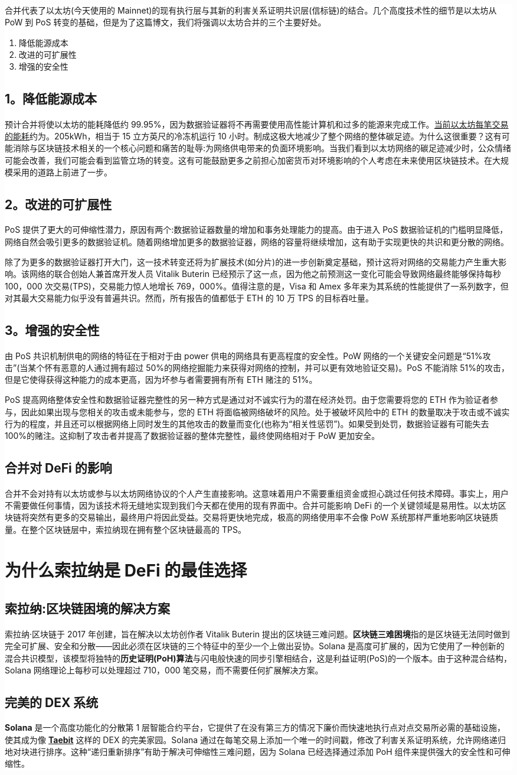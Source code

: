 合并代表了以太坊(今天使用的 Mainnet)的现有执行层与其新的利害关系证明共识层(信标链)的结合。几个高度技术性的细节是以太坊从 PoW 到 PoS 转变的基础，但是为了这篇博文，我们将强调以太坊合并的三个主要好处。

1.  降低能源成本
2.  改进的可扩展性
3.  增强的安全性

## **1。降低能源成本**

预计合并将使以太坊的能耗降低约 99.95%，因为数据验证器将不再需要使用高性能计算机和过多的能源来完成工作。[当前以太坊每笔交易的能耗](/geekculture/is-eth-2-0-really-more-energy-efficient-bdc9515d7dbc#:~:text=Statista%20puts%20this%20at%20209.13,since%20the%20beginning%20of%202021.)约为。205kWh，相当于 15 立方英尺的冷冻机运行 10 小时。制成这极大地减少了整个网络的整体碳足迹。为什么这很重要？这有可能消除与区块链技术相关的一个核心问题和痛苦的耻辱:为网络供电带来的负面环境影响。当我们看到以太坊网络的碳足迹减少时，公众情绪可能会改善，我们可能会看到监管立场的转变。这有可能鼓励更多之前担心加密货币对环境影响的个人考虑在未来使用区块链技术。在大规模采用的道路上前进了一步。

## **2。改进的可扩展性**

PoS 提供了更大的可伸缩性潜力，原因有两个:数据验证器数量的增加和事务处理能力的提高。由于进入 PoS 数据验证机的门槛明显降低，网络自然会吸引更多的数据验证机。随着网络增加更多的数据验证器，网络的容量将继续增加，这有助于实现更快的共识和更分散的网络。

除了为更多的数据验证器打开大门，这一技术转变还将为扩展技术(如分片)的进一步创新奠定基础，预计这将对网络的交易能力产生重大影响。该网络的联合创始人兼首席开发人员 Vitalik Buterin 已经预示了这一点，因为他之前预测这一变化可能会导致网络最终能够保持每秒 100，000 次交易(TPS)，交易能力惊人地增长 769，000%。值得注意的是，Visa 和 Amex 多年来为其系统的性能提供了一系列数字，但对其最大交易能力似乎没有普遍共识。然而，所有报告的值都低于 ETH 的 10 万 TPS 的目标吞吐量。

## **3。增强的安全性**

由 PoS 共识机制供电的网络的特征在于相对于由 power 供电的网络具有更高程度的安全性。PoW 网络的一个关键安全问题是“51%攻击”(当某个怀有恶意的人通过拥有超过 50%的网络挖掘能力来获得对网络的控制，并可以更有效地验证交易)。PoS 不能消除 51%的攻击，但是它使得获得这种能力的成本更高，因为坏参与者需要拥有所有 ETH 赌注的 51%。

PoS 提高网络整体安全性和数据验证器完整性的另一种方式是通过对不诚实行为的潜在经济处罚。由于您需要将您的 ETH 作为验证者参与，因此如果出现与您相关的攻击或未能参与，您的 ETH 将面临被网络破坏的风险。处于被破坏风险中的 ETH 的数量取决于攻击或不诚实行为的程度，并且还可以根据网络上同时发生的其他攻击的数量而变化(也称为“相关性惩罚”)。如果受到处罚，数据验证器有可能失去 100%的赌注。这抑制了攻击者并提高了数据验证器的整体完整性，最终使网络相对于 PoW 更加安全。

## **合并对 DeFi 的影响**

合并不会对持有以太坊或参与以太坊网络协议的个人产生直接影响。这意味着用户不需要重组资金或担心跳过任何技术障碍。事实上，用户不需要做任何事情，因为该技术将无缝地实现到我们今天都在使用的现有界面中。合并可能影响 DeFi 的一个关键领域是易用性。以太坊区块链将突然有更多的交易输出，最终用户将因此受益。交易将更快地完成，极高的网络使用率不会像 PoW 系统那样严重地影响区块链质量。在整个区块链层中，索拉纳现在拥有整个区块链最高的 TPS。

# **为什么索拉纳是 DeFi 的最佳选择**

## **索拉纳:区块链困境的解决方案**

索拉纳·区块链于 2017 年创建，旨在解决以太坊创作者 Vitalik Buterin 提出的区块链三难问题。**区块链三难困境**指的是区块链无法同时做到完全可扩展、安全和分散——因此必须在区块链的三个特征中的至少一个上做出妥协。Solana 是高度可扩展的，因为它使用了一种创新的混合共识模型，该模型将独特的**历史证明(PoH)算法**与闪电般快速的同步引擎相结合，这是利益证明(PoS)的一个版本。由于这种混合结构，Solana 网络理论上每秒可以处理超过 710，000 笔交易，而不需要任何扩展解决方案。

## **完美的 DEX 系统**

**Solana** 是一个高度功能化的分散第 1 层智能合约平台，它提供了在没有第三方的情况下廉价而快速地执行点对点交易所必需的基础设施，使其成为像 [**Taebit**](https://taebit.io/) 这样的 DEX 的完美家园。Solana 通过在每笔交易上添加一个唯一的时间戳，修改了利害关系证明系统，允许网络递归地对块进行排序。这种“递归重新排序”有助于解决可伸缩性三难问题，因为 Solana 已经选择通过添加 PoH 组件来提供强大的安全性和可伸缩性。
